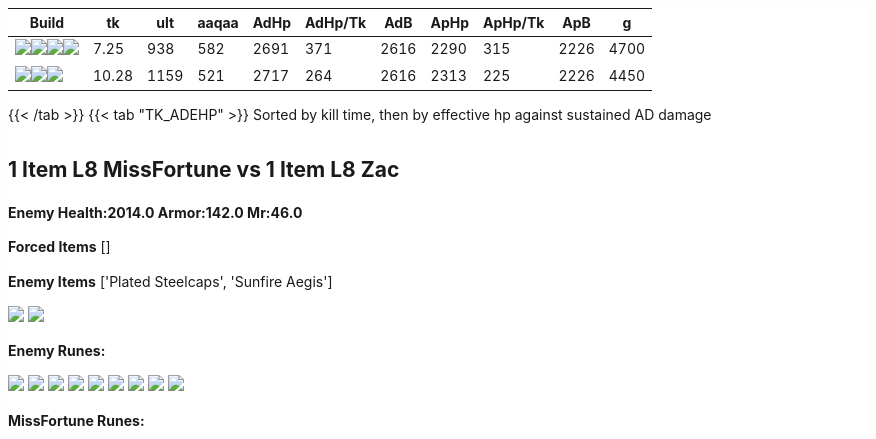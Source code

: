 



 Build |tk|ult|aaqaa|AdHp|AdHp/Tk|AdB|ApHp|ApHp/Tk|ApB|g
-|-|-|-|-|-|-|-|-|-|-
![](/item/6672.png)![](/item/1053.png)![](/item/1055.png)![](/item/1036.png)|7.25|938|582|2691|371|2616|2290|315|2226|4700
![](/item/6691.png)![](/item/1053.png)![](/item/1055.png)|10.28|1159|521|2717|264|2616|2313|225|2226|4450
{{< /tab >}}
{{< tab "TK_ADEHP" >}}
Sorted by kill time, then by effective hp against sustained AD damage
## 1 Item L8 MissFortune vs 1 Item L8 Zac

**Enemy Health:2014.0 Armor:142.0 Mr:46.0**


**Forced Items** []








**Enemy Items** ['Plated Steelcaps', 'Sunfire Aegis']





![](/item/3047.png)
![](/item/3068.png)



**Enemy Runes:**





![](/Styles/Resolve/VeteranAftershock/VeteranAftershock.png)
![](/Styles/Resolve/FontOfLife/FontOfLife.png)
![](/Styles/Resolve/Conditioning/Conditioning.png)
![](/Styles/Resolve/Revitalize/Revitalize.png)
![](/Styles/Inspiration/MagicalFootwear/MagicalFootwear.png)
![](/Styles/Inspiration/CosmicInsight/CosmicInsight.png)
![](/StatMods/StatModsCDRScalingIcon.png)
![](/StatMods/StatModsArmorIcon.png)
![](/StatMods/StatModsHealthScalingIcon.png)



**MissFortune Runes:**

